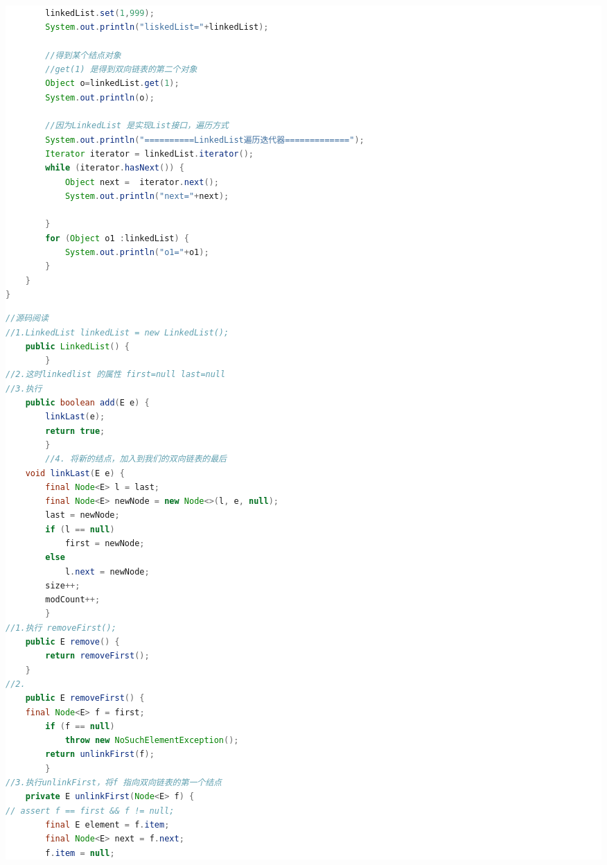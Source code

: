 ```java
        linkedList.set(1,999);
        System.out.println("liskedList="+linkedList);

        //得到某个结点对象
        //get(1) 是得到双向链表的第二个对象
        Object o=linkedList.get(1);
        System.out.println(o);

        //因为LinkedList 是实现List接口，遍历方式
        System.out.println("==========LinkedList遍历迭代器=============");
        Iterator iterator = linkedList.iterator();
        while (iterator.hasNext()) {
            Object next =  iterator.next();
            System.out.println("next="+next);
            
        }
        for (Object o1 :linkedList) {
            System.out.println("o1="+o1);
        }
    }
}

```

```java
//源码阅读
//1.LinkedList linkedList = new LinkedList();
    public LinkedList() {
        }
//2.这时linkedlist 的属性 first=null last=null
//3.执行
    public boolean add(E e) {
        linkLast(e);
        return true;
        }
        //4. 将新的结点，加入到我们的双向链表的最后
    void linkLast(E e) {
        final Node<E> l = last;
        final Node<E> newNode = new Node<>(l, e, null);
        last = newNode;
        if (l == null)
            first = newNode;
        else
            l.next = newNode;
        size++;
        modCount++;
        }
//1.执行 removeFirst();
    public E remove() {
        return removeFirst();
    }
//2.
    public E removeFirst() {
    final Node<E> f = first;
        if (f == null)
            throw new NoSuchElementException();
        return unlinkFirst(f);
        }
//3.执行unlinkFirst，将f 指向双向链表的第一个结点
    private E unlinkFirst(Node<E> f) {
// assert f == first && f != null;
        final E element = f.item;
        final Node<E> next = f.next;
        f.item = null;
```